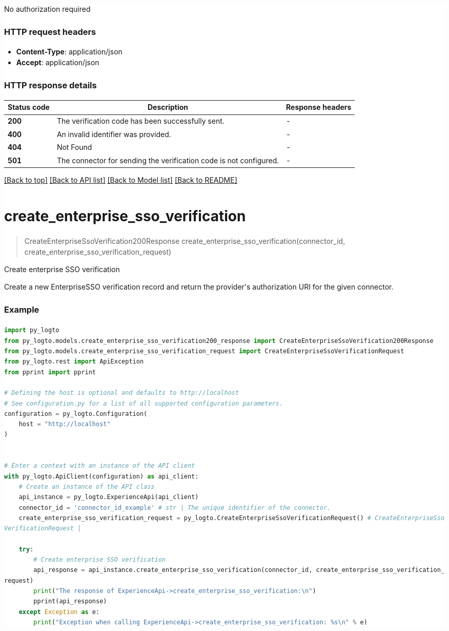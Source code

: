 No authorization required

### HTTP request headers

 - **Content-Type**: application/json
 - **Accept**: application/json

### HTTP response details

| Status code | Description | Response headers |
|-------------|-------------|------------------|
**200** | The verification code has been successfully sent. |  -  |
**400** | An invalid identifier was provided. |  -  |
**404** | Not Found |  -  |
**501** | The connector for sending the verification code is not configured. |  -  |

[[Back to top]](#) [[Back to API list]](../README.md#documentation-for-api-endpoints) [[Back to Model list]](../README.md#documentation-for-models) [[Back to README]](../README.md)

# **create_enterprise_sso_verification**
> CreateEnterpriseSsoVerification200Response create_enterprise_sso_verification(connector_id, create_enterprise_sso_verification_request)

Create enterprise SSO verification

Create a new EnterpriseSSO verification record and return the provider's authorization URI for the given connector.

### Example


```python
import py_logto
from py_logto.models.create_enterprise_sso_verification200_response import CreateEnterpriseSsoVerification200Response
from py_logto.models.create_enterprise_sso_verification_request import CreateEnterpriseSsoVerificationRequest
from py_logto.rest import ApiException
from pprint import pprint

# Defining the host is optional and defaults to http://localhost
# See configuration.py for a list of all supported configuration parameters.
configuration = py_logto.Configuration(
    host = "http://localhost"
)


# Enter a context with an instance of the API client
with py_logto.ApiClient(configuration) as api_client:
    # Create an instance of the API class
    api_instance = py_logto.ExperienceApi(api_client)
    connector_id = 'connector_id_example' # str | The unique identifier of the connector.
    create_enterprise_sso_verification_request = py_logto.CreateEnterpriseSsoVerificationRequest() # CreateEnterpriseSsoVerificationRequest | 

    try:
        # Create enterprise SSO verification
        api_response = api_instance.create_enterprise_sso_verification(connector_id, create_enterprise_sso_verification_request)
        print("The response of ExperienceApi->create_enterprise_sso_verification:\n")
        pprint(api_response)
    except Exception as e:
        print("Exception when calling ExperienceApi->create_enterprise_sso_verification: %s\n" % e)
```
